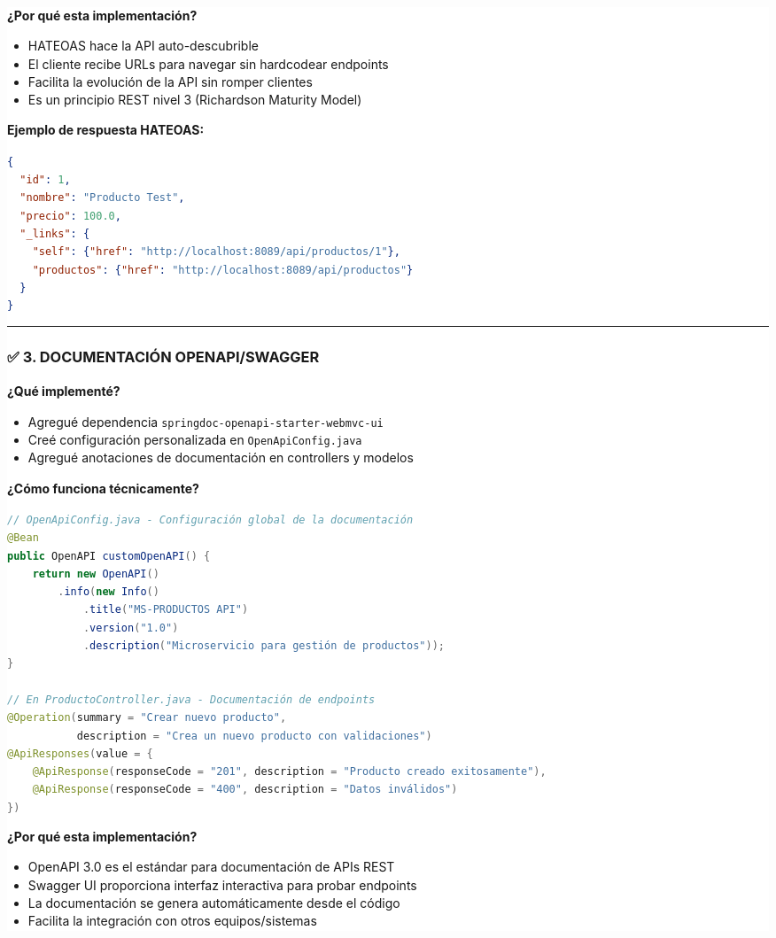 **¿Por qué esta implementación?**
- HATEOAS hace la API auto-descubrible
- El cliente recibe URLs para navegar sin hardcodear endpoints
- Facilita la evolución de la API sin romper clientes
- Es un principio REST nivel 3 (Richardson Maturity Model)

**Ejemplo de respuesta HATEOAS:**
```json
{
  "id": 1,
  "nombre": "Producto Test",
  "precio": 100.0,
  "_links": {
    "self": {"href": "http://localhost:8089/api/productos/1"},
    "productos": {"href": "http://localhost:8089/api/productos"}
  }
}
```

---

### ✅ 3. DOCUMENTACIÓN OPENAPI/SWAGGER
**¿Qué implementé?**
- Agregué dependencia `springdoc-openapi-starter-webmvc-ui`
- Creé configuración personalizada en `OpenApiConfig.java`
- Agregué anotaciones de documentación en controllers y modelos

**¿Cómo funciona técnicamente?**
```java
// OpenApiConfig.java - Configuración global de la documentación
@Bean
public OpenAPI customOpenAPI() {
    return new OpenAPI()
        .info(new Info()
            .title("MS-PRODUCTOS API")
            .version("1.0")
            .description("Microservicio para gestión de productos"));
}

// En ProductoController.java - Documentación de endpoints
@Operation(summary = "Crear nuevo producto", 
           description = "Crea un nuevo producto con validaciones")
@ApiResponses(value = {
    @ApiResponse(responseCode = "201", description = "Producto creado exitosamente"),
    @ApiResponse(responseCode = "400", description = "Datos inválidos")
})
```

**¿Por qué esta implementación?**
- OpenAPI 3.0 es el estándar para documentación de APIs REST
- Swagger UI proporciona interfaz interactiva para probar endpoints
- La documentación se genera automáticamente desde el código
- Facilita la integración con otros equipos/sistemas
